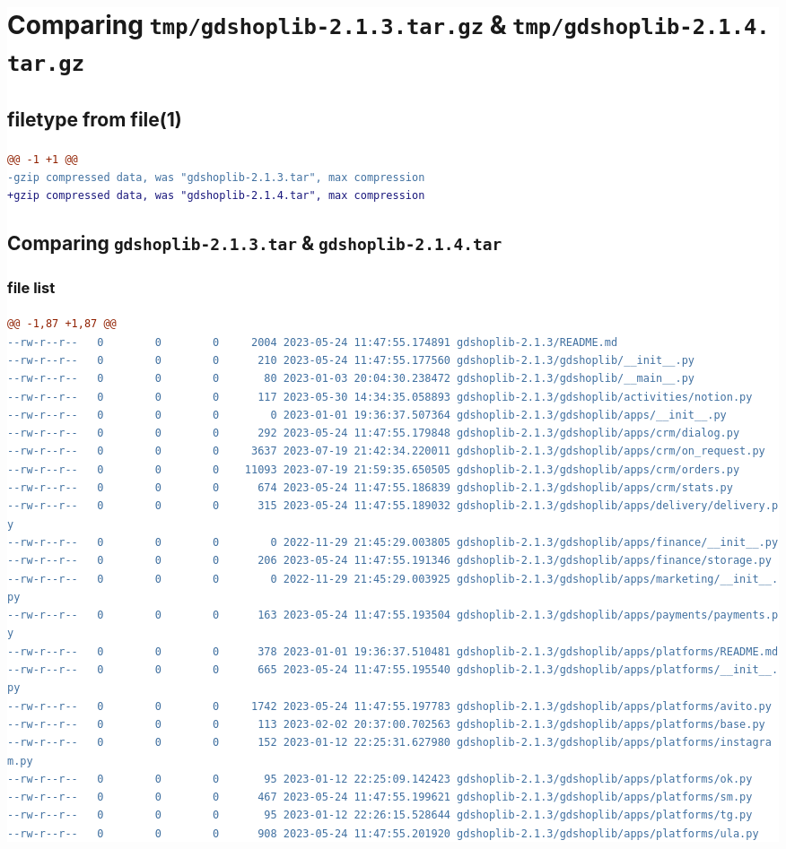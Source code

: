 # Comparing `tmp/gdshoplib-2.1.3.tar.gz` & `tmp/gdshoplib-2.1.4.tar.gz`

## filetype from file(1)

```diff
@@ -1 +1 @@
-gzip compressed data, was "gdshoplib-2.1.3.tar", max compression
+gzip compressed data, was "gdshoplib-2.1.4.tar", max compression
```

## Comparing `gdshoplib-2.1.3.tar` & `gdshoplib-2.1.4.tar`

### file list

```diff
@@ -1,87 +1,87 @@
--rw-r--r--   0        0        0     2004 2023-05-24 11:47:55.174891 gdshoplib-2.1.3/README.md
--rw-r--r--   0        0        0      210 2023-05-24 11:47:55.177560 gdshoplib-2.1.3/gdshoplib/__init__.py
--rw-r--r--   0        0        0       80 2023-01-03 20:04:30.238472 gdshoplib-2.1.3/gdshoplib/__main__.py
--rw-r--r--   0        0        0      117 2023-05-30 14:34:35.058893 gdshoplib-2.1.3/gdshoplib/activities/notion.py
--rw-r--r--   0        0        0        0 2023-01-01 19:36:37.507364 gdshoplib-2.1.3/gdshoplib/apps/__init__.py
--rw-r--r--   0        0        0      292 2023-05-24 11:47:55.179848 gdshoplib-2.1.3/gdshoplib/apps/crm/dialog.py
--rw-r--r--   0        0        0     3637 2023-07-19 21:42:34.220011 gdshoplib-2.1.3/gdshoplib/apps/crm/on_request.py
--rw-r--r--   0        0        0    11093 2023-07-19 21:59:35.650505 gdshoplib-2.1.3/gdshoplib/apps/crm/orders.py
--rw-r--r--   0        0        0      674 2023-05-24 11:47:55.186839 gdshoplib-2.1.3/gdshoplib/apps/crm/stats.py
--rw-r--r--   0        0        0      315 2023-05-24 11:47:55.189032 gdshoplib-2.1.3/gdshoplib/apps/delivery/delivery.py
--rw-r--r--   0        0        0        0 2022-11-29 21:45:29.003805 gdshoplib-2.1.3/gdshoplib/apps/finance/__init__.py
--rw-r--r--   0        0        0      206 2023-05-24 11:47:55.191346 gdshoplib-2.1.3/gdshoplib/apps/finance/storage.py
--rw-r--r--   0        0        0        0 2022-11-29 21:45:29.003925 gdshoplib-2.1.3/gdshoplib/apps/marketing/__init__.py
--rw-r--r--   0        0        0      163 2023-05-24 11:47:55.193504 gdshoplib-2.1.3/gdshoplib/apps/payments/payments.py
--rw-r--r--   0        0        0      378 2023-01-01 19:36:37.510481 gdshoplib-2.1.3/gdshoplib/apps/platforms/README.md
--rw-r--r--   0        0        0      665 2023-05-24 11:47:55.195540 gdshoplib-2.1.3/gdshoplib/apps/platforms/__init__.py
--rw-r--r--   0        0        0     1742 2023-05-24 11:47:55.197783 gdshoplib-2.1.3/gdshoplib/apps/platforms/avito.py
--rw-r--r--   0        0        0      113 2023-02-02 20:37:00.702563 gdshoplib-2.1.3/gdshoplib/apps/platforms/base.py
--rw-r--r--   0        0        0      152 2023-01-12 22:25:31.627980 gdshoplib-2.1.3/gdshoplib/apps/platforms/instagram.py
--rw-r--r--   0        0        0       95 2023-01-12 22:25:09.142423 gdshoplib-2.1.3/gdshoplib/apps/platforms/ok.py
--rw-r--r--   0        0        0      467 2023-05-24 11:47:55.199621 gdshoplib-2.1.3/gdshoplib/apps/platforms/sm.py
--rw-r--r--   0        0        0       95 2023-01-12 22:26:15.528644 gdshoplib-2.1.3/gdshoplib/apps/platforms/tg.py
--rw-r--r--   0        0        0      908 2023-05-24 11:47:55.201920 gdshoplib-2.1.3/gdshoplib/apps/platforms/ula.py
```
